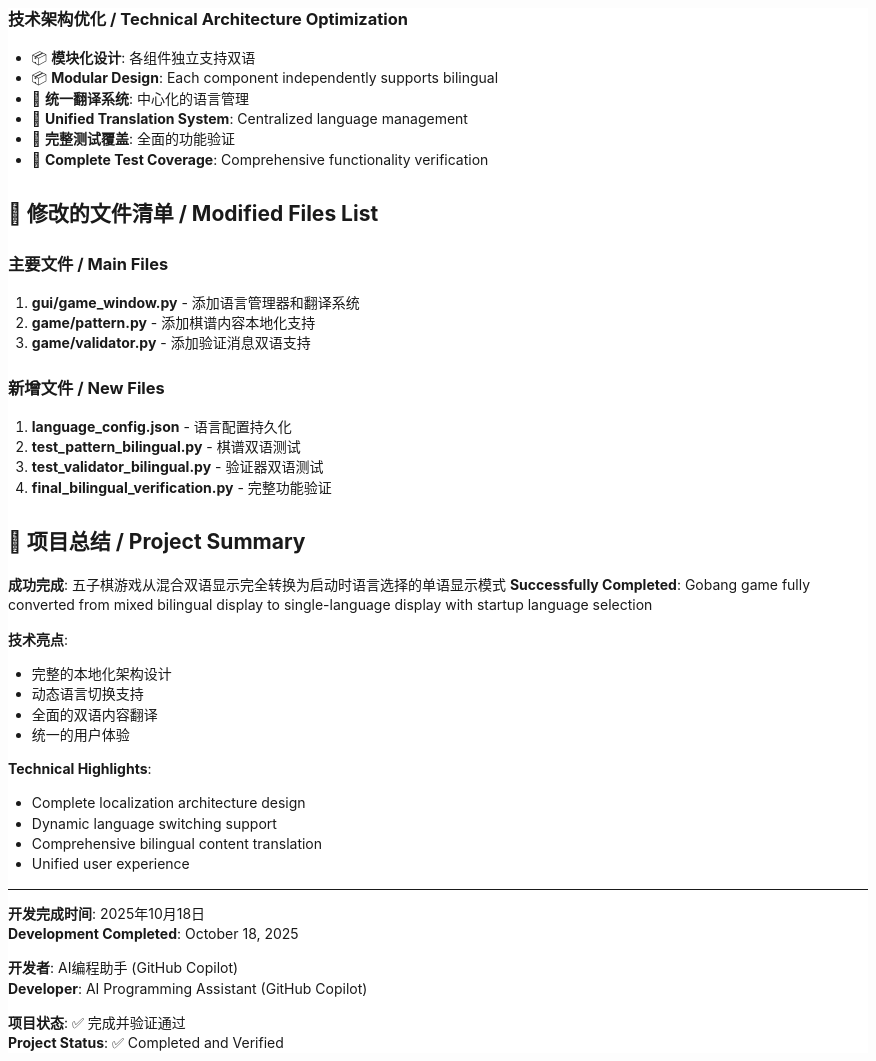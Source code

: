### 技术架构优化 / Technical Architecture Optimization
- 📦 **模块化设计**: 各组件独立支持双语
- 📦 **Modular Design**: Each component independently supports bilingual
- 🔧 **统一翻译系统**: 中心化的语言管理
- 🔧 **Unified Translation System**: Centralized language management
- 🧪 **完整测试覆盖**: 全面的功能验证
- 🧪 **Complete Test Coverage**: Comprehensive functionality verification

## 📁 修改的文件清单 / Modified Files List

### 主要文件 / Main Files
1. **gui/game_window.py** - 添加语言管理器和翻译系统
2. **game/pattern.py** - 添加棋谱内容本地化支持
3. **game/validator.py** - 添加验证消息双语支持

### 新增文件 / New Files
1. **language_config.json** - 语言配置持久化
2. **test_pattern_bilingual.py** - 棋谱双语测试
3. **test_validator_bilingual.py** - 验证器双语测试
4. **final_bilingual_verification.py** - 完整功能验证

## 🚀 项目总结 / Project Summary

**成功完成**: 五子棋游戏从混合双语显示完全转换为启动时语言选择的单语显示模式
**Successfully Completed**: Gobang game fully converted from mixed bilingual display to single-language display with startup language selection

**技术亮点**: 
- 完整的本地化架构设计
- 动态语言切换支持
- 全面的双语内容翻译
- 统一的用户体验

**Technical Highlights**:
- Complete localization architecture design  
- Dynamic language switching support
- Comprehensive bilingual content translation
- Unified user experience

---

**开发完成时间**: 2025年10月18日  
**Development Completed**: October 18, 2025

**开发者**: AI编程助手 (GitHub Copilot)  
**Developer**: AI Programming Assistant (GitHub Copilot)

**项目状态**: ✅ 完成并验证通过  
**Project Status**: ✅ Completed and Verified